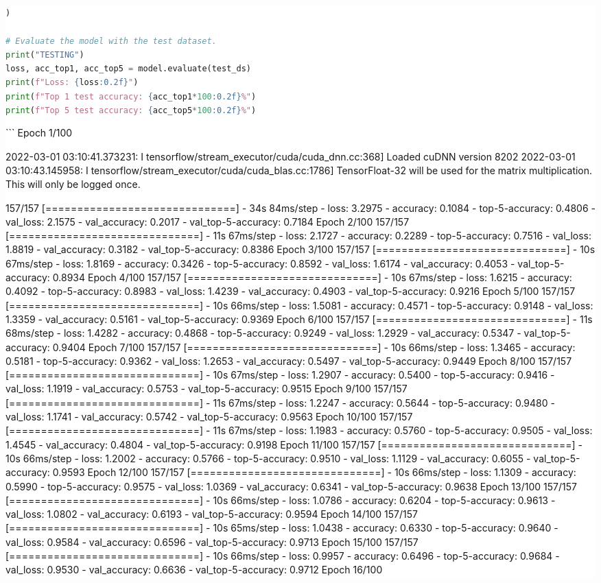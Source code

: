 ```python
)

# Evaluate the model with the test dataset.
print("TESTING")
loss, acc_top1, acc_top5 = model.evaluate(test_ds)
print(f"Loss: {loss:0.2f}")
print(f"Top 1 test accuracy: {acc_top1*100:0.2f}%")
print(f"Top 5 test accuracy: {acc_top5*100:0.2f}%")
```

<div class="k-default-codeblock">
```
Epoch 1/100

2022-03-01 03:10:41.373231: I tensorflow/stream_executor/cuda/cuda_dnn.cc:368] Loaded cuDNN version 8202
2022-03-01 03:10:43.145958: I tensorflow/stream_executor/cuda/cuda_blas.cc:1786] TensorFloat-32 will be used for the matrix multiplication. This will only be logged once.

157/157 [==============================] - 34s 84ms/step - loss: 3.2975 - accuracy: 0.1084 - top-5-accuracy: 0.4806 - val_loss: 2.1575 - val_accuracy: 0.2017 - val_top-5-accuracy: 0.7184
Epoch 2/100
157/157 [==============================] - 11s 67ms/step - loss: 2.1727 - accuracy: 0.2289 - top-5-accuracy: 0.7516 - val_loss: 1.8819 - val_accuracy: 0.3182 - val_top-5-accuracy: 0.8386
Epoch 3/100
157/157 [==============================] - 10s 67ms/step - loss: 1.8169 - accuracy: 0.3426 - top-5-accuracy: 0.8592 - val_loss: 1.6174 - val_accuracy: 0.4053 - val_top-5-accuracy: 0.8934
Epoch 4/100
157/157 [==============================] - 10s 67ms/step - loss: 1.6215 - accuracy: 0.4092 - top-5-accuracy: 0.8983 - val_loss: 1.4239 - val_accuracy: 0.4903 - val_top-5-accuracy: 0.9216
Epoch 5/100
157/157 [==============================] - 10s 66ms/step - loss: 1.5081 - accuracy: 0.4571 - top-5-accuracy: 0.9148 - val_loss: 1.3359 - val_accuracy: 0.5161 - val_top-5-accuracy: 0.9369
Epoch 6/100
157/157 [==============================] - 11s 68ms/step - loss: 1.4282 - accuracy: 0.4868 - top-5-accuracy: 0.9249 - val_loss: 1.2929 - val_accuracy: 0.5347 - val_top-5-accuracy: 0.9404
Epoch 7/100
157/157 [==============================] - 10s 66ms/step - loss: 1.3465 - accuracy: 0.5181 - top-5-accuracy: 0.9362 - val_loss: 1.2653 - val_accuracy: 0.5497 - val_top-5-accuracy: 0.9449
Epoch 8/100
157/157 [==============================] - 10s 67ms/step - loss: 1.2907 - accuracy: 0.5400 - top-5-accuracy: 0.9416 - val_loss: 1.1919 - val_accuracy: 0.5753 - val_top-5-accuracy: 0.9515
Epoch 9/100
157/157 [==============================] - 11s 67ms/step - loss: 1.2247 - accuracy: 0.5644 - top-5-accuracy: 0.9480 - val_loss: 1.1741 - val_accuracy: 0.5742 - val_top-5-accuracy: 0.9563
Epoch 10/100
157/157 [==============================] - 11s 67ms/step - loss: 1.1983 - accuracy: 0.5760 - top-5-accuracy: 0.9505 - val_loss: 1.4545 - val_accuracy: 0.4804 - val_top-5-accuracy: 0.9198
Epoch 11/100
157/157 [==============================] - 10s 66ms/step - loss: 1.2002 - accuracy: 0.5766 - top-5-accuracy: 0.9510 - val_loss: 1.1129 - val_accuracy: 0.6055 - val_top-5-accuracy: 0.9593
Epoch 12/100
157/157 [==============================] - 10s 66ms/step - loss: 1.1309 - accuracy: 0.5990 - top-5-accuracy: 0.9575 - val_loss: 1.0369 - val_accuracy: 0.6341 - val_top-5-accuracy: 0.9638
Epoch 13/100
157/157 [==============================] - 10s 66ms/step - loss: 1.0786 - accuracy: 0.6204 - top-5-accuracy: 0.9613 - val_loss: 1.0802 - val_accuracy: 0.6193 - val_top-5-accuracy: 0.9594
Epoch 14/100
157/157 [==============================] - 10s 65ms/step - loss: 1.0438 - accuracy: 0.6330 - top-5-accuracy: 0.9640 - val_loss: 0.9584 - val_accuracy: 0.6596 - val_top-5-accuracy: 0.9713
Epoch 15/100
157/157 [==============================] - 10s 66ms/step - loss: 0.9957 - accuracy: 0.6496 - top-5-accuracy: 0.9684 - val_loss: 0.9530 - val_accuracy: 0.6636 - val_top-5-accuracy: 0.9712
Epoch 16/100
```
